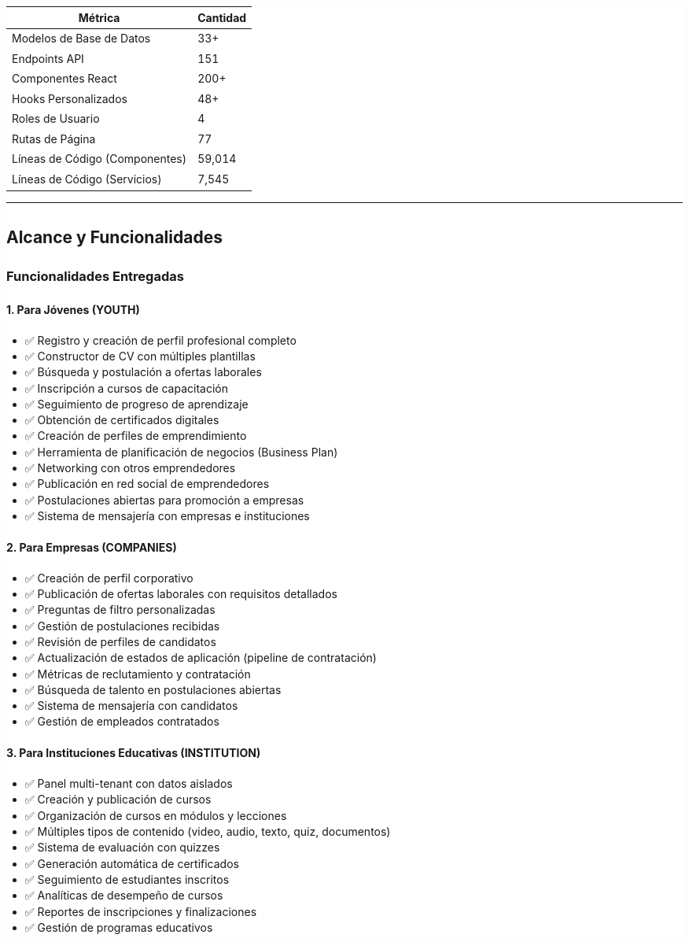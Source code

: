 | Métrica | Cantidad |
|---------|----------|
| Modelos de Base de Datos | 33+ |
| Endpoints API | 151 |
| Componentes React | 200+ |
| Hooks Personalizados | 48+ |
| Roles de Usuario | 4 |
| Rutas de Página | 77 |
| Líneas de Código (Componentes) | 59,014 |
| Líneas de Código (Servicios) | 7,545 |

---

## Alcance y Funcionalidades

### Funcionalidades Entregadas

#### 1. Para Jóvenes (YOUTH)
- ✅ Registro y creación de perfil profesional completo
- ✅ Constructor de CV con múltiples plantillas
- ✅ Búsqueda y postulación a ofertas laborales
- ✅ Inscripción a cursos de capacitación
- ✅ Seguimiento de progreso de aprendizaje
- ✅ Obtención de certificados digitales
- ✅ Creación de perfiles de emprendimiento
- ✅ Herramienta de planificación de negocios (Business Plan)
- ✅ Networking con otros emprendedores
- ✅ Publicación en red social de emprendedores
- ✅ Postulaciones abiertas para promoción a empresas
- ✅ Sistema de mensajería con empresas e instituciones

#### 2. Para Empresas (COMPANIES)
- ✅ Creación de perfil corporativo
- ✅ Publicación de ofertas laborales con requisitos detallados
- ✅ Preguntas de filtro personalizadas
- ✅ Gestión de postulaciones recibidas
- ✅ Revisión de perfiles de candidatos
- ✅ Actualización de estados de aplicación (pipeline de contratación)
- ✅ Métricas de reclutamiento y contratación
- ✅ Búsqueda de talento en postulaciones abiertas
- ✅ Sistema de mensajería con candidatos
- ✅ Gestión de empleados contratados

#### 3. Para Instituciones Educativas (INSTITUTION)
- ✅ Panel multi-tenant con datos aislados
- ✅ Creación y publicación de cursos
- ✅ Organización de cursos en módulos y lecciones
- ✅ Múltiples tipos de contenido (video, audio, texto, quiz, documentos)
- ✅ Sistema de evaluación con quizzes
- ✅ Generación automática de certificados
- ✅ Seguimiento de estudiantes inscritos
- ✅ Analíticas de desempeño de cursos
- ✅ Reportes de inscripciones y finalizaciones
- ✅ Gestión de programas educativos
